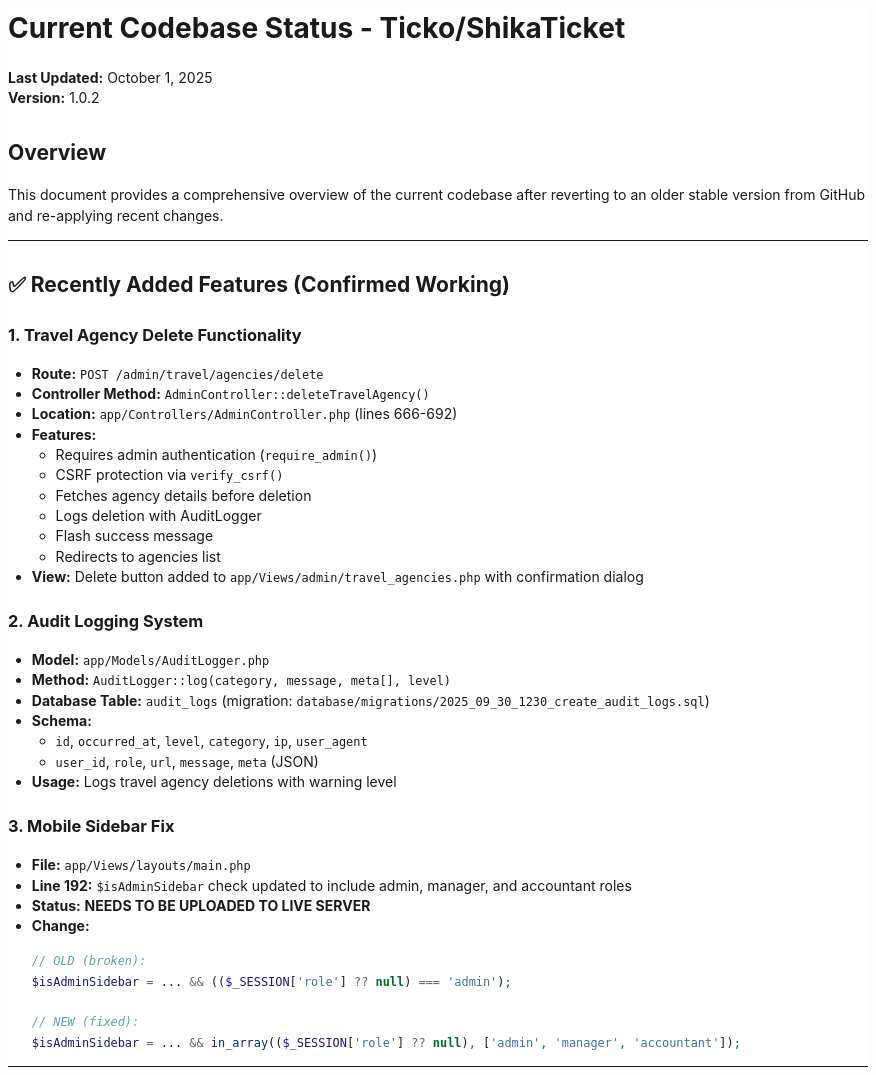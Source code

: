 # Current Codebase Status - Ticko/ShikaTicket
**Last Updated:** October 1, 2025  
**Version:** 1.0.2

## Overview
This document provides a comprehensive overview of the current codebase after reverting to an older stable version from GitHub and re-applying recent changes.

---

## ✅ Recently Added Features (Confirmed Working)

### 1. **Travel Agency Delete Functionality**
- **Route:** `POST /admin/travel/agencies/delete`
- **Controller Method:** `AdminController::deleteTravelAgency()`
- **Location:** `app/Controllers/AdminController.php` (lines 666-692)
- **Features:**
  - Requires admin authentication (`require_admin()`)
  - CSRF protection via `verify_csrf()`
  - Fetches agency details before deletion
  - Logs deletion with AuditLogger
  - Flash success message
  - Redirects to agencies list
- **View:** Delete button added to `app/Views/admin/travel_agencies.php` with confirmation dialog

### 2. **Audit Logging System**
- **Model:** `app/Models/AuditLogger.php`
- **Method:** `AuditLogger::log(category, message, meta[], level)`
- **Database Table:** `audit_logs` (migration: `database/migrations/2025_09_30_1230_create_audit_logs.sql`)
- **Schema:**
  - `id`, `occurred_at`, `level`, `category`, `ip`, `user_agent`
  - `user_id`, `role`, `url`, `message`, `meta` (JSON)
- **Usage:** Logs travel agency deletions with warning level

### 3. **Mobile Sidebar Fix**
- **File:** `app/Views/layouts/main.php`
- **Line 192:** `$isAdminSidebar` check updated to include admin, manager, and accountant roles
- **Status:** **NEEDS TO BE UPLOADED TO LIVE SERVER**
- **Change:**
  ```php
  // OLD (broken):
  $isAdminSidebar = ... && (($_SESSION['role'] ?? null) === 'admin');
  
  // NEW (fixed):
  $isAdminSidebar = ... && in_array(($_SESSION['role'] ?? null), ['admin', 'manager', 'accountant']);
  ```

---